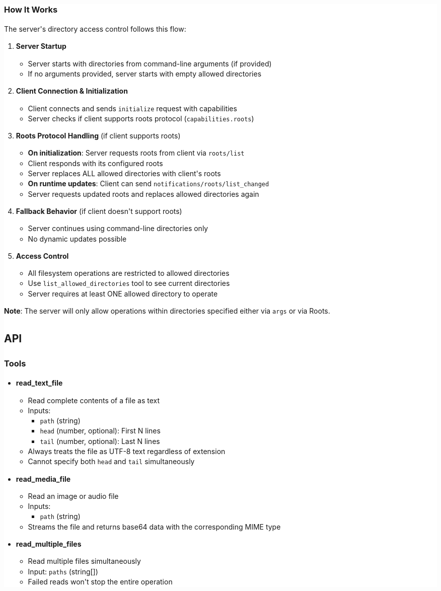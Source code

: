 ### How It Works

The server's directory access control follows this flow:

1. **Server Startup**
   - Server starts with directories from command-line arguments (if provided)
   - If no arguments provided, server starts with empty allowed directories

2. **Client Connection & Initialization**
   - Client connects and sends `initialize` request with capabilities
   - Server checks if client supports roots protocol (`capabilities.roots`)
   
3. **Roots Protocol Handling** (if client supports roots)
   - **On initialization**: Server requests roots from client via `roots/list`
   - Client responds with its configured roots
   - Server replaces ALL allowed directories with client's roots
   - **On runtime updates**: Client can send `notifications/roots/list_changed`
   - Server requests updated roots and replaces allowed directories again

4. **Fallback Behavior** (if client doesn't support roots)
   - Server continues using command-line directories only
   - No dynamic updates possible

5. **Access Control**
   - All filesystem operations are restricted to allowed directories
   - Use `list_allowed_directories` tool to see current directories
   - Server requires at least ONE allowed directory to operate

**Note**: The server will only allow operations within directories specified either via `args` or via Roots.



## API

### Tools

- **read_text_file**
  - Read complete contents of a file as text
  - Inputs:
    - `path` (string)
    - `head` (number, optional): First N lines
    - `tail` (number, optional): Last N lines
  - Always treats the file as UTF-8 text regardless of extension
  - Cannot specify both `head` and `tail` simultaneously

- **read_media_file**
  - Read an image or audio file
  - Inputs:
    - `path` (string)
  - Streams the file and returns base64 data with the corresponding MIME type

- **read_multiple_files**
  - Read multiple files simultaneously
  - Input: `paths` (string[])
  - Failed reads won't stop the entire operation
